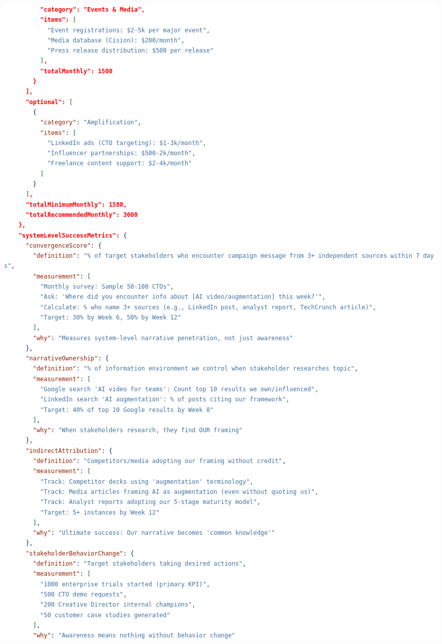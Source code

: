 ```json
          "category": "Events & Media",
          "items": [
            "Event registrations: $2-5k per major event",
            "Media database (Cision): $200/month",
            "Press release distribution: $500 per release"
          ],
          "totalMonthly": 1500
        }
      ],
      "optional": [
        {
          "category": "Amplification",
          "items": [
            "LinkedIn ads (CTO targeting): $1-3k/month",
            "Influencer partnerships: $500-2k/month",
            "Freelance content support: $2-4k/month"
          ]
        }
      ],
      "totalMinimumMonthly": 1580,
      "totalRecommendedMonthly": 3000
    },
    "systemLevelSuccessMetrics": {
      "convergenceScore": {
        "definition": "% of target stakeholders who encounter campaign message from 3+ independent sources within 7 days",
        "measurement": [
          "Monthly survey: Sample 50-100 CTOs",
          "Ask: 'Where did you encounter info about [AI video/augmentation] this week?'",
          "Calculate: % who name 3+ sources (e.g., LinkedIn post, analyst report, TechCrunch article)",
          "Target: 30% by Week 6, 50% by Week 12"
        ],
        "why": "Measures system-level narrative penetration, not just awareness"
      },
      "narrativeOwnership": {
        "definition": "% of information environment we control when stakeholder researches topic",
        "measurement": [
          "Google search 'AI video for teams': Count top 10 results we own/influenced",
          "LinkedIn search 'AI augmentation': % of posts citing our framework",
          "Target: 40% of top 10 Google results by Week 8"
        ],
        "why": "When stakeholders research, they find OUR framing"
      },
      "indirectAttribution": {
        "definition": "Competitors/media adopting our framing without credit",
        "measurement": [
          "Track: Competitor decks using 'augmentation' terminology",
          "Track: Media articles framing AI as augmentation (even without quoting us)",
          "Track: Analyst reports adopting our 5-stage maturity model",
          "Target: 5+ instances by Week 12"
        ],
        "why": "Ultimate success: Our narrative becomes 'common knowledge'"
      },
      "stakeholderBehaviorChange": {
        "definition": "Target stakeholders taking desired actions",
        "measurement": [
          "1000 enterprise trials started (primary KPI)",
          "500 CTO demo requests",
          "200 Creative Director internal champions",
          "50 customer case studies generated"
        ],
        "why": "Awareness means nothing without behavior change"
```